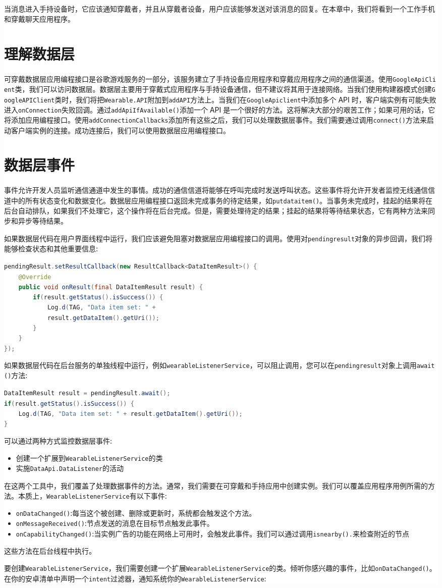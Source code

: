 当消息进入手持设备时，它应该通知穿戴者，并且从穿戴者设备，用户应该能够发送对该消息的回复。在本章中，我们将看到一个工作手机和穿戴聊天应用程序。

# 理解数据层

可穿戴数据层应用编程接口是谷歌游戏服务的一部分，该服务建立了手持设备应用程序和穿戴应用程序之间的通信渠道。使用`GoogleApiClient`类，我们可以访问数据层。数据层主要用于穿戴式应用程序与手持设备通信，但不建议将其用于连接网络。当我们使用构建器模式创建`GoogleAPIClient`类时，我们将把`Wearable.API`附加到`addAPI`方法上。当我们在`GoogleApiclient`中添加多个 API 时，客户端实例有可能失败进入`onConnection`失败回调。通过`addApiIfAvailable()`添加一个 API 是一个很好的方法。这将解决大部分的艰苦工作；如果可用的话，它将添加应用编程接口。使用`addConnectionCallbacks`添加所有这些之后，我们可以处理数据层事件。我们需要通过调用`connect()`方法来启动客户端实例的连接。成功连接后，我们可以使用数据层应用编程接口。

# 数据层事件

事件允许开发人员监听通信通道中发生的事情。成功的通信信道将能够在呼叫完成时发送呼叫状态。这些事件将允许开发者监控无线通信信道中的所有状态变化和数据变化。数据层应用编程接口返回未完成事务的待定结果，如`putdataitem()`。当事务未完成时，挂起的结果将在后台自动排队，如果我们不处理它，这个操作将在后台完成。但是，需要处理待定的结果；挂起的结果将等待结果状态，它有两种方法来同步和异步等待结果。

如果数据层代码在用户界面线程中运行，我们应该避免阻塞对数据层应用编程接口的调用。使用对`pendingresult`对象的异步回调，我们将能够检查状态和其他重要信息:

```java
pendingResult.setResultCallback(new ResultCallback<DataItemResult>() {
    @Override
    public void onResult(final DataItemResult result) {
        if(result.getStatus().isSuccess()) {
            Log.d(TAG, "Data item set: " + 
            result.getDataItem().getUri());
        }
    }
});

```

如果数据层代码在后台服务的单独线程中运行，例如`wearableListenerService`，可以阻止调用，您可以在`pendingresult`对象上调用`await()`方法:

```java
DataItemResult result = pendingResult.await();
if(result.getStatus().isSuccess()) {
    Log.d(TAG, "Data item set: " + result.getDataItem().getUri());
}

```

可以通过两种方式监控数据层事件:

*   创建一个扩展到`WearableListenerService`的类
*   实施`DataApi.DataListener`的活动

在这两个工具中，我们覆盖了处理数据事件的方法。通常，我们需要在可穿戴和手持应用中创建实例。我们可以覆盖应用程序用例所需的方法。本质上，`WearableListenerService`有以下事件:

*   `onDataChanged()`:每当这个被创建、删除或更新时，系统都会触发这个方法。
*   `onMessageReceived()`:节点发送的消息在目标节点触发此事件。
*   `onCapabilityChanged()`:当实例广告的功能在网络上可用时，会触发此事件。我们可以通过调用`isnearby().`来检查附近的节点

这些方法在后台线程中执行。

要创建`WearableListenerService`，我们需要创建一个扩展`WearableListenerService`的类。倾听你感兴趣的事件，比如`onDataChanged()`。在你的安卓清单中声明一个`intent`过滤器，通知系统你的`WearableListenerService`:
